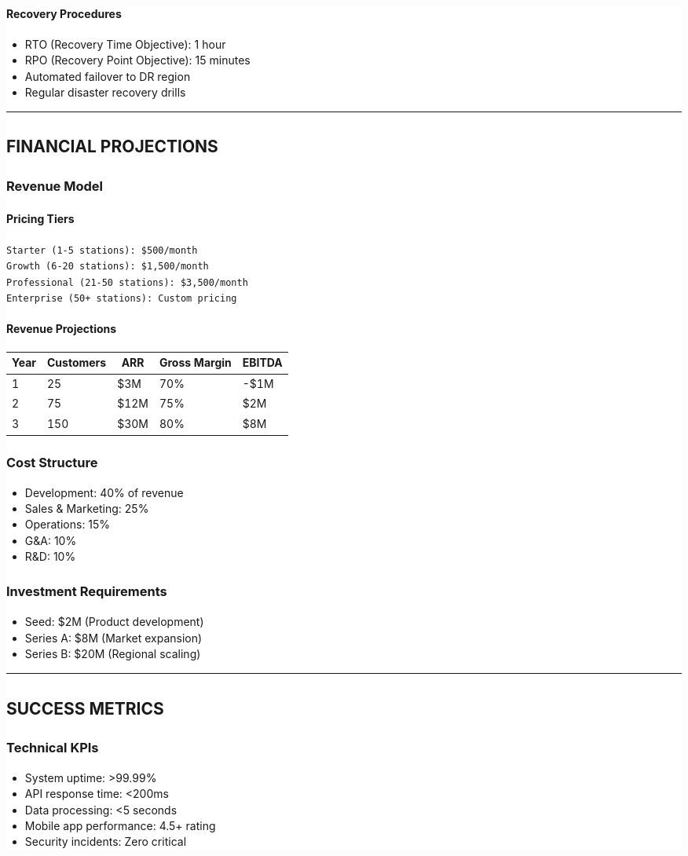 #### Recovery Procedures
- RTO (Recovery Time Objective): 1 hour
- RPO (Recovery Point Objective): 15 minutes
- Automated failover to DR region
- Regular disaster recovery drills

---

## FINANCIAL PROJECTIONS

### Revenue Model

#### Pricing Tiers
```
Starter (1-5 stations): $500/month
Growth (6-20 stations): $1,500/month
Professional (21-50 stations): $3,500/month
Enterprise (50+ stations): Custom pricing
```

#### Revenue Projections
| Year | Customers | ARR | Gross Margin | EBITDA |
|------|-----------|-----|--------------|--------|
| 1 | 25 | $3M | 70% | -$1M |
| 2 | 75 | $12M | 75% | $2M |
| 3 | 150 | $30M | 80% | $8M |

### Cost Structure
- Development: 40% of revenue
- Sales & Marketing: 25%
- Operations: 15%
- G&A: 10%
- R&D: 10%

### Investment Requirements
- Seed: $2M (Product development)
- Series A: $8M (Market expansion)
- Series B: $20M (Regional scaling)

---

## SUCCESS METRICS

### Technical KPIs
- System uptime: >99.99%
- API response time: <200ms
- Data processing: <5 seconds
- Mobile app performance: 4.5+ rating
- Security incidents: Zero critical
